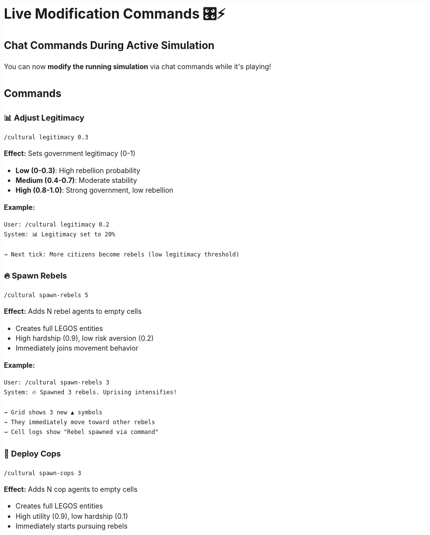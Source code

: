 # Live Modification Commands 🎛️⚡

## Chat Commands During Active Simulation

You can now **modify the running simulation** via chat commands while it's playing!

## Commands

### 📊 Adjust Legitimacy
```
/cultural legitimacy 0.3
```

**Effect:** Sets government legitimacy (0-1)
- **Low (0-0.3)**: High rebellion probability
- **Medium (0.4-0.7)**: Moderate stability
- **High (0.8-1.0)**: Strong government, low rebellion

**Example:**
```
User: /cultural legitimacy 0.2
System: 📊 Legitimacy set to 20%

→ Next tick: More citizens become rebels (low legitimacy threshold)
```

### 🔥 Spawn Rebels
```
/cultural spawn-rebels 5
```

**Effect:** Adds N rebel agents to empty cells
- Creates full LEGOS entities
- High hardship (0.9), low risk aversion (0.2)
- Immediately joins movement behavior

**Example:**
```
User: /cultural spawn-rebels 3
System: 🔥 Spawned 3 rebels. Uprising intensifies!

→ Grid shows 3 new ▲ symbols
→ They immediately move toward other rebels
→ Cell logs show "Rebel spawned via command"
```

### 👮 Deploy Cops
```
/cultural spawn-cops 3
```

**Effect:** Adds N cop agents to empty cells
- Creates full LEGOS entities
- High utility (0.9), low hardship (0.1)
- Immediately starts pursuing rebels
